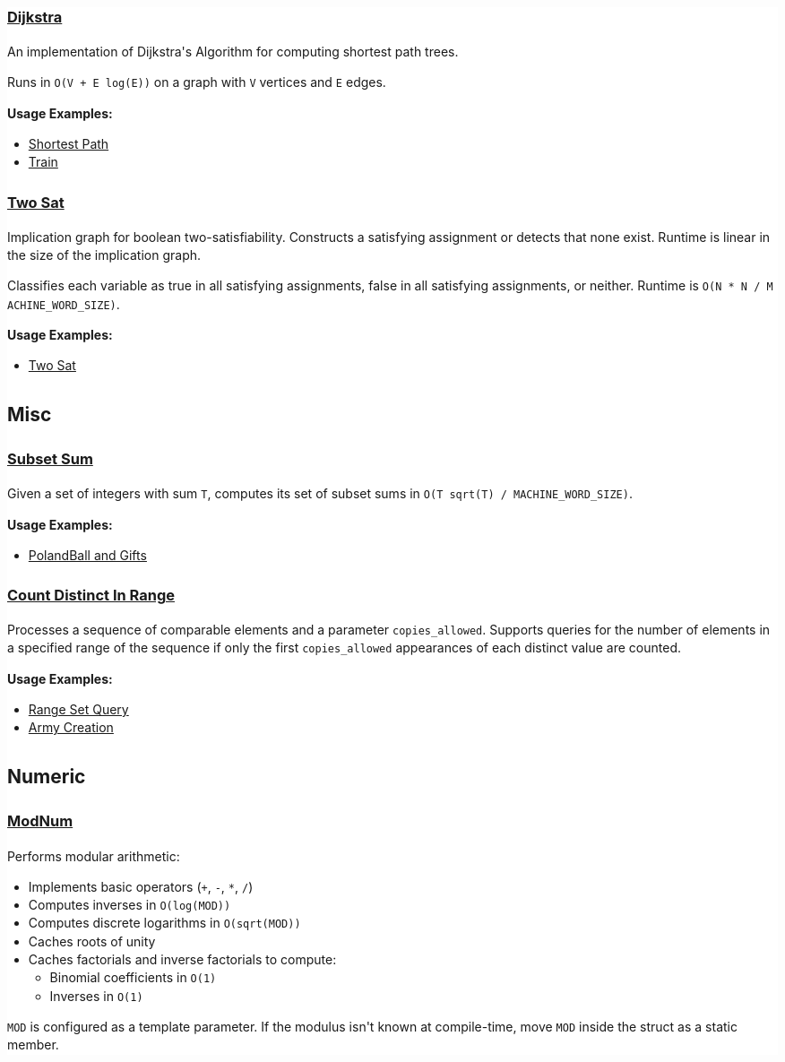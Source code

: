 ### [Dijkstra](graphs/dijkstra.cpp)
An implementation of Dijkstra's Algorithm for computing shortest path trees.

Runs in `O(V + E log(E))` on a graph with `V` vertices and `E` edges.

__Usage Examples:__
* [Shortest Path](test/graphs/dijkstra/shortest_path/shortest_path.cpp)
* [Train](test/graphs/dijkstra/train/train.cpp)

### [Two Sat](graphs/two_sat.cpp)
Implication graph for boolean two-satisfiability. Constructs a satisfying assignment or detects that none exist. Runtime is linear in the size of the implication graph.

Classifies each variable as true in all satisfying assignments, false in all satisfying assignments, or neither. Runtime is `O(N * N / MACHINE_WORD_SIZE)`.

 __Usage Examples:__
* [Two Sat](test/graphs/two_sat/two_sat/two_sat.cpp)

## Misc

### [Subset Sum](misc/subset_sum.cpp)
Given a set of integers with sum `T`, computes its set of subset sums in `O(T sqrt(T) / MACHINE_WORD_SIZE)`.

__Usage Examples:__
 * [PolandBall and Gifts](test/misc/subset_sum/polandball_and_gifts/polandball_and_gifts.cpp)

### [Count Distinct In Range](misc/count_distinct_in_range.cpp)
Processes a sequence of comparable elements and a parameter `copies_allowed`. Supports queries for the number of elements in a specified range of the sequence if only the first `copies_allowed` appearances of each distinct value are counted.

__Usage Examples:__
 * [Range Set Query](test/misc/count_distinct_in_range/range_set_query/range_set_query.cpp)
 * [Army Creation](test/misc/count_distinct_in_range/army_creation/army_creation.cpp)

## Numeric

### [ModNum](numeric/modnum.cpp)
Performs modular arithmetic:
 * Implements basic operators (`+`, `-`, `*`, `/`)
 * Computes inverses in `O(log(MOD))`
 * Computes discrete logarithms in `O(sqrt(MOD))`
 * Caches roots of unity
 * Caches factorials and inverse factorials to compute:
   * Binomial coefficients in `O(1)`
   * Inverses in `O(1)`

`MOD` is configured as a template parameter. If the modulus isn't known at compile-time, move `MOD` inside the struct as a static member.
